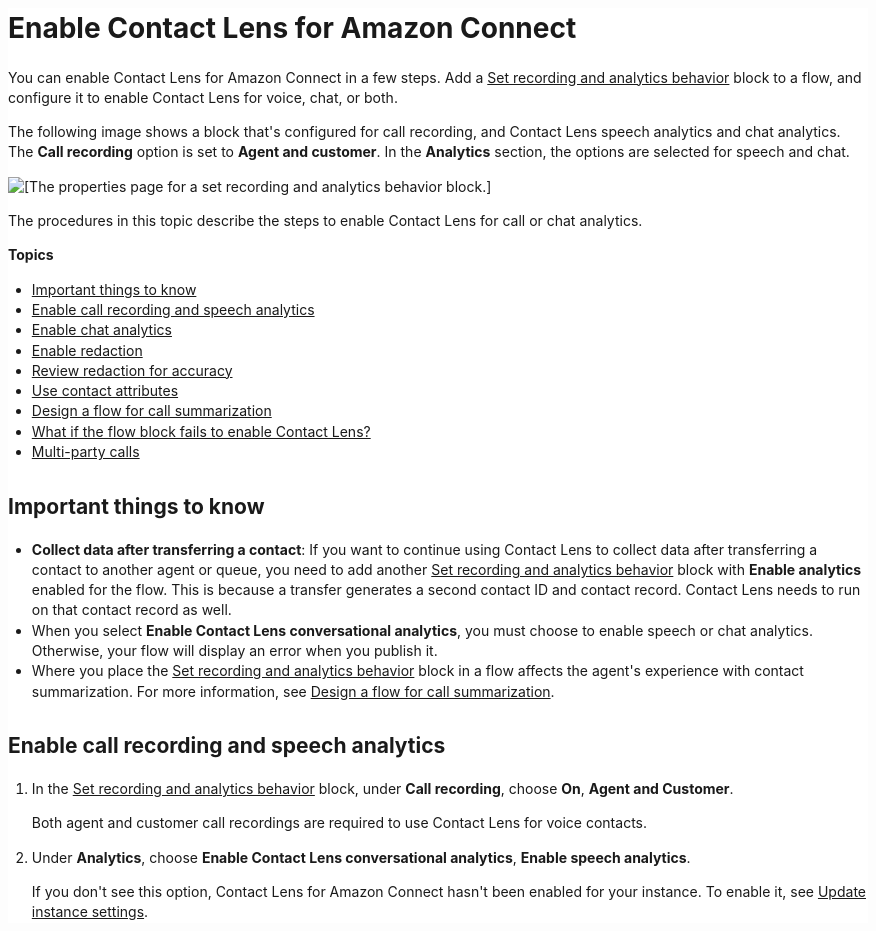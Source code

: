# Enable Contact Lens for Amazon Connect<a name="enable-analytics"></a>

You can enable Contact Lens for Amazon Connect in a few steps\. Add a [Set recording and analytics behavior](set-recording-behavior.md) block to a flow, and configure it to enable Contact Lens for voice, chat, or both\.

The following image shows a block that's configured for call recording, and Contact Lens speech analytics and chat analytics\. The **Call recording** option is set to **Agent and customer**\. In the **Analytics** section, the options are selected for speech and chat\.

![\[The properties page for a set recording and analytics behavior block.\]](http://docs.aws.amazon.com/connect/latest/adminguide/images/set-recording-and-analytics-behavior.png)

The procedures in this topic describe the steps to enable Contact Lens for call or chat analytics\.

**Topics**
+ [Important things to know](#important-set-behaviorblock)
+ [Enable call recording and speech analytics](#enable-callrecording-speechanalytics)
+ [Enable chat analytics](#enable-chatanalytics)
+ [Enable redaction](#enable-redaction)
+ [Review redaction for accuracy](#review-sensitive-data-redaction)
+ [Use contact attributes](#dynamically-enable-analytics-contact-flow)
+ [Design a flow for call summarization](#call-summarization-agent)
+ [What if the flow block fails to enable Contact Lens?](#troubleshoot-contactlens-enablement)
+ [Multi\-party calls](#multiparty-calls-contactlens)

## Important things to know<a name="important-set-behaviorblock"></a>
+ **Collect data after transferring a contact**: If you want to continue using Contact Lens to collect data after transferring a contact to another agent or queue, you need to add another [Set recording and analytics behavior](set-recording-behavior.md) block with **Enable analytics** enabled for the flow\. This is because a transfer generates a second contact ID and contact record\. Contact Lens needs to run on that contact record as well\.
+ When you select **Enable Contact Lens conversational analytics**, you must choose to enable speech or chat analytics\. Otherwise, your flow will display an error when you publish it\.
+ Where you place the [Set recording and analytics behavior](set-recording-behavior.md) block in a flow affects the agent's experience with contact summarization\. For more information, see [Design a flow for call summarization](#call-summarization-agent)\.

## Enable call recording and speech analytics<a name="enable-callrecording-speechanalytics"></a>

1. In the [Set recording and analytics behavior](set-recording-behavior.md) block, under **Call recording**, choose **On**, **Agent and Customer**\.

   Both agent and customer call recordings are required to use Contact Lens for voice contacts\.

1. Under **Analytics**, choose **Enable Contact Lens conversational analytics**, **Enable speech analytics**\. 

   If you don't see this option, Contact Lens for Amazon Connect hasn't been enabled for your instance\. To enable it, see [Update instance settings](update-instance-settings.md)\.
